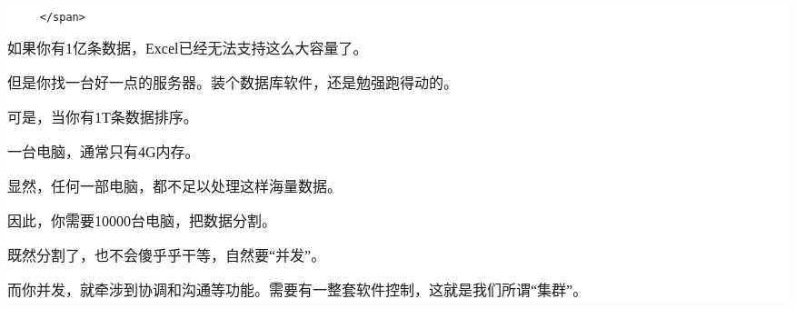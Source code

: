          </span>
</p>
<p style="text-align:justify;text-justify:inter-ideograph;line-height:150%;">
<span style="font-family:楷体;line-height:150%;font-size:16px;">
</span>
</p>
<p style="text-align:justify;text-justify:inter-ideograph;line-height:150%;">
<span style="font-family:楷体;line-height:150%;font-size:16px;">
          如果你有1亿条数据，Excel已经无法支持这么大容量了。
         </span>
</p>
<p style="text-align:justify;text-justify:inter-ideograph;line-height:150%;">
<span style="font-family:楷体;line-height:150%;font-size:16px;">
          但是你找一台好一点的服务器。装个数据库软件，还是勉强跑得动的。
         </span>
</p>
<p style="text-align:justify;text-justify:inter-ideograph;line-height:150%;">
<span style="font-family:楷体;line-height:150%;font-size:16px;">
</span>
</p>
<p style="text-align:justify;text-justify:inter-ideograph;line-height:150%;">
<span style="font-family:楷体;line-height:150%;font-size:16px;">
</span>
</p>
<p style="text-align:justify;text-justify:inter-ideograph;line-height:150%;">
<span style="font-family:楷体;line-height:150%;font-size:16px;">
          可是，当你有1T条数据排序。
         </span>
</p>
<p style="text-align:justify;text-justify:inter-ideograph;line-height:150%;">
<span style="font-family:楷体;line-height:150%;font-size:16px;">
          一台电脑，通常只有4G内存。
         </span>
</p>
<p style="text-align:justify;text-justify:inter-ideograph;line-height:150%;">
<span style="font-family:楷体;line-height:150%;font-size:16px;">
          显然，任何一部电脑，都不足以处理这样海量数据。
         </span>
</p>
<p style="text-align:justify;text-justify:inter-ideograph;line-height:150%;">
<span style="font-family:楷体;line-height:150%;font-size:16px;">
          因此，你需要10000台电脑，把数据分割。
         </span>
</p>
<p style="text-align:justify;text-justify:inter-ideograph;line-height:150%;">
<span style="font-family:楷体;line-height:150%;font-size:16px;">
</span>
</p>
<p style="text-align:justify;text-justify:inter-ideograph;line-height:150%;">
<span style="font-family:楷体;line-height:150%;font-size:16px;">
          既然分割了，也不会傻乎乎干等，自然要“并发”。
         </span>
</p>
<p style="text-align:justify;text-justify:inter-ideograph;line-height:150%;">
<span style="font-family:楷体;line-height:150%;font-size:16px;">
          而你并发，就牵涉到协调和沟通等功能。需要有一整套软件控制，这就是我们所谓“集群”。
         </span>
</p>
<p style="text-align:justify;text-justify:inter-ideograph;line-height:150%;">
<span style="font-family:楷体;line-height:150%;font-size:16px;">
</span>
<span style="font-family: 楷体;font-size: 16px;">
</span>
</p>
